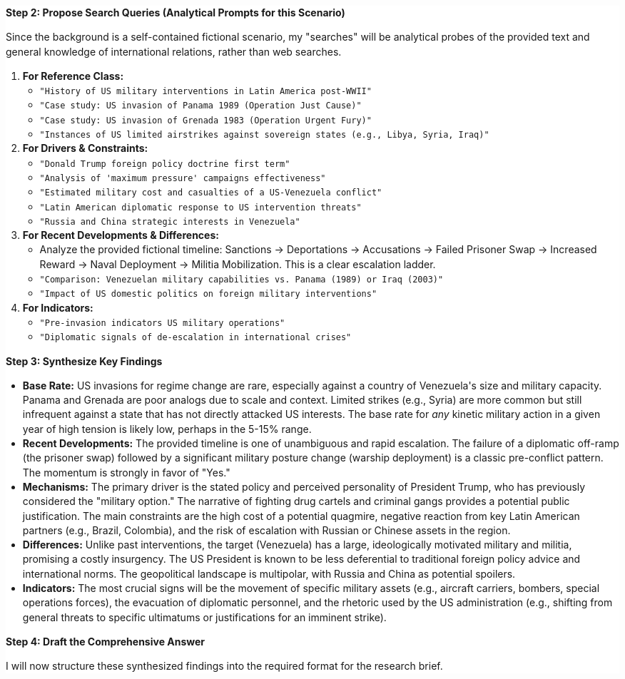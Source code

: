 **Step 2: Propose Search Queries (Analytical Prompts for this Scenario)**

Since the background is a self-contained fictional scenario, my "searches" will be analytical probes of the provided text and general knowledge of international relations, rather than web searches.

1.  **For Reference Class:**
    *   `"History of US military interventions in Latin America post-WWII"`
    *   `"Case study: US invasion of Panama 1989 (Operation Just Cause)"`
    *   `"Case study: US invasion of Grenada 1983 (Operation Urgent Fury)"`
    *   `"Instances of US limited airstrikes against sovereign states (e.g., Libya, Syria, Iraq)"`
2.  **For Drivers & Constraints:**
    *   `"Donald Trump foreign policy doctrine first term"`
    *   `"Analysis of 'maximum pressure' campaigns effectiveness"`
    *   `"Estimated military cost and casualties of a US-Venezuela conflict"`
    *   `"Latin American diplomatic response to US intervention threats"`
    *   `"Russia and China strategic interests in Venezuela"`
3.  **For Recent Developments & Differences:**
    *   Analyze the provided fictional timeline: Sanctions -> Deportations -> Accusations -> Failed Prisoner Swap -> Increased Reward -> Naval Deployment -> Militia Mobilization. This is a clear escalation ladder.
    *   `"Comparison: Venezuelan military capabilities vs. Panama (1989) or Iraq (2003)"`
    *   `"Impact of US domestic politics on foreign military interventions"`
4.  **For Indicators:**
    *   `"Pre-invasion indicators US military operations"`
    *   `"Diplomatic signals of de-escalation in international crises"`

**Step 3: Synthesize Key Findings**

*   **Base Rate:** US invasions for regime change are rare, especially against a country of Venezuela's size and military capacity. Panama and Grenada are poor analogs due to scale and context. Limited strikes (e.g., Syria) are more common but still infrequent against a state that has not directly attacked US interests. The base rate for *any* kinetic military action in a given year of high tension is likely low, perhaps in the 5-15% range.
*   **Recent Developments:** The provided timeline is one of unambiguous and rapid escalation. The failure of a diplomatic off-ramp (the prisoner swap) followed by a significant military posture change (warship deployment) is a classic pre-conflict pattern. The momentum is strongly in favor of "Yes."
*   **Mechanisms:** The primary driver is the stated policy and perceived personality of President Trump, who has previously considered the "military option." The narrative of fighting drug cartels and criminal gangs provides a potential public justification. The main constraints are the high cost of a potential quagmire, negative reaction from key Latin American partners (e.g., Brazil, Colombia), and the risk of escalation with Russian or Chinese assets in the region.
*   **Differences:** Unlike past interventions, the target (Venezuela) has a large, ideologically motivated military and militia, promising a costly insurgency. The US President is known to be less deferential to traditional foreign policy advice and international norms. The geopolitical landscape is multipolar, with Russia and China as potential spoilers.
*   **Indicators:** The most crucial signs will be the movement of specific military assets (e.g., aircraft carriers, bombers, special operations forces), the evacuation of diplomatic personnel, and the rhetoric used by the US administration (e.g., shifting from general threats to specific ultimatums or justifications for an imminent strike).

**Step 4: Draft the Comprehensive Answer**

I will now structure these synthesized findings into the required format for the research brief.
